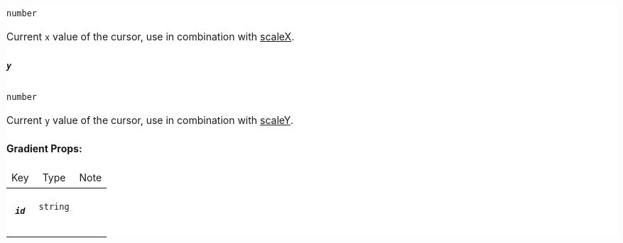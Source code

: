 `number`

</td>
<td align="left">

Current `x` value of the cursor, use in combination with [scaleX](#scalex).

</td>
</tr>
<tr>
<td align="center">
  
  ##### `y`
</td>
<td align="center">

`number`

</td>
<td align="left">

Current `y` value of the cursor, use in combination with [scaleY](#scaley).

</td>
</tr>
</tbody>
</table>

#### Gradient Props:

<table>
<thead>
<tr>
<td align="center">
  Key
</td>
<td align="center">
  Type
</td>
<td align="left">
  Note
</td>
</tr>
</thead>
<tbody>
<tr>
<td align="center">
  
  ##### `id`
</td>
<td align="center">

`string`

</td>
<td align="left">
